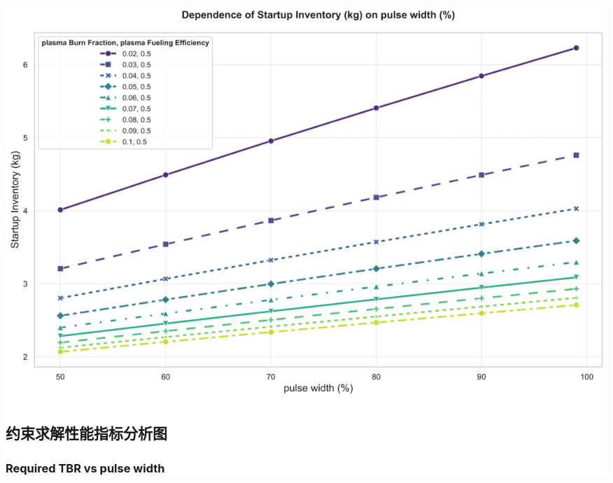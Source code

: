 ![Startup Inventory vs pulse width](line_Startup_Inventory_vs_pulse.width.svg)


## 约束求解性能指标分析图


### Required TBR vs pulse width
